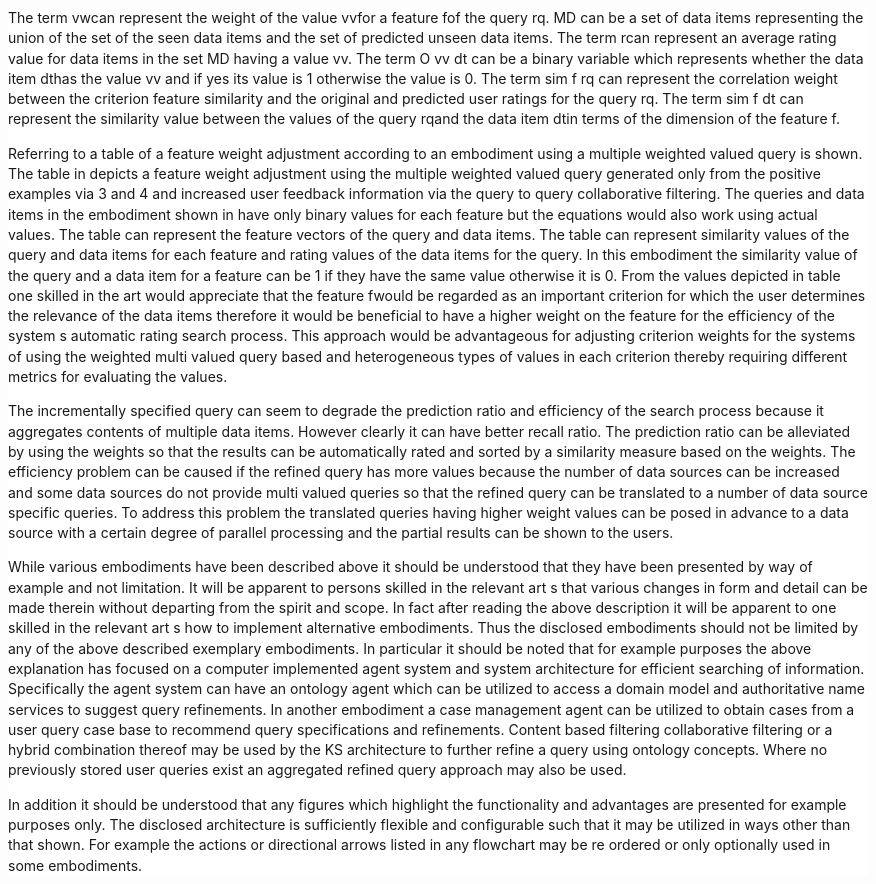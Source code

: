 The term vwcan represent the weight of the value vvfor a feature fof the query rq. MD can be a set of data items representing the union of the set of the seen data items and the set of predicted unseen data items. The term rcan represent an average rating value for data items in the set MD having a value vv. The term O vv dt can be a binary variable which represents whether the data item dthas the value vv and if yes its value is 1 otherwise the value is 0. The term sim f rq can represent the correlation weight between the criterion feature similarity and the original and predicted user ratings for the query rq. The term sim f dt can represent the similarity value between the values of the query rqand the data item dtin terms of the dimension of the feature f.

Referring to a table of a feature weight adjustment according to an embodiment using a multiple weighted valued query is shown. The table in depicts a feature weight adjustment using the multiple weighted valued query generated only from the positive examples via 3 and 4 and increased user feedback information via the query to query collaborative filtering. The queries and data items in the embodiment shown in have only binary values for each feature but the equations would also work using actual values. The table can represent the feature vectors of the query and data items. The table can represent similarity values of the query and data items for each feature and rating values of the data items for the query. In this embodiment the similarity value of the query and a data item for a feature can be 1 if they have the same value otherwise it is 0. From the values depicted in table one skilled in the art would appreciate that the feature fwould be regarded as an important criterion for which the user determines the relevance of the data items therefore it would be beneficial to have a higher weight on the feature for the efficiency of the system s automatic rating search process. This approach would be advantageous for adjusting criterion weights for the systems of using the weighted multi valued query based and heterogeneous types of values in each criterion thereby requiring different metrics for evaluating the values.

The incrementally specified query can seem to degrade the prediction ratio and efficiency of the search process because it aggregates contents of multiple data items. However clearly it can have better recall ratio. The prediction ratio can be alleviated by using the weights so that the results can be automatically rated and sorted by a similarity measure based on the weights. The efficiency problem can be caused if the refined query has more values because the number of data sources can be increased and some data sources do not provide multi valued queries so that the refined query can be translated to a number of data source specific queries. To address this problem the translated queries having higher weight values can be posed in advance to a data source with a certain degree of parallel processing and the partial results can be shown to the users.

While various embodiments have been described above it should be understood that they have been presented by way of example and not limitation. It will be apparent to persons skilled in the relevant art s that various changes in form and detail can be made therein without departing from the spirit and scope. In fact after reading the above description it will be apparent to one skilled in the relevant art s how to implement alternative embodiments. Thus the disclosed embodiments should not be limited by any of the above described exemplary embodiments. In particular it should be noted that for example purposes the above explanation has focused on a computer implemented agent system and system architecture for efficient searching of information. Specifically the agent system can have an ontology agent which can be utilized to access a domain model and authoritative name services to suggest query refinements. In another embodiment a case management agent can be utilized to obtain cases from a user query case base to recommend query specifications and refinements. Content based filtering collaborative filtering or a hybrid combination thereof may be used by the KS architecture to further refine a query using ontology concepts. Where no previously stored user queries exist an aggregated refined query approach may also be used.

In addition it should be understood that any figures which highlight the functionality and advantages are presented for example purposes only. The disclosed architecture is sufficiently flexible and configurable such that it may be utilized in ways other than that shown. For example the actions or directional arrows listed in any flowchart may be re ordered or only optionally used in some embodiments.
